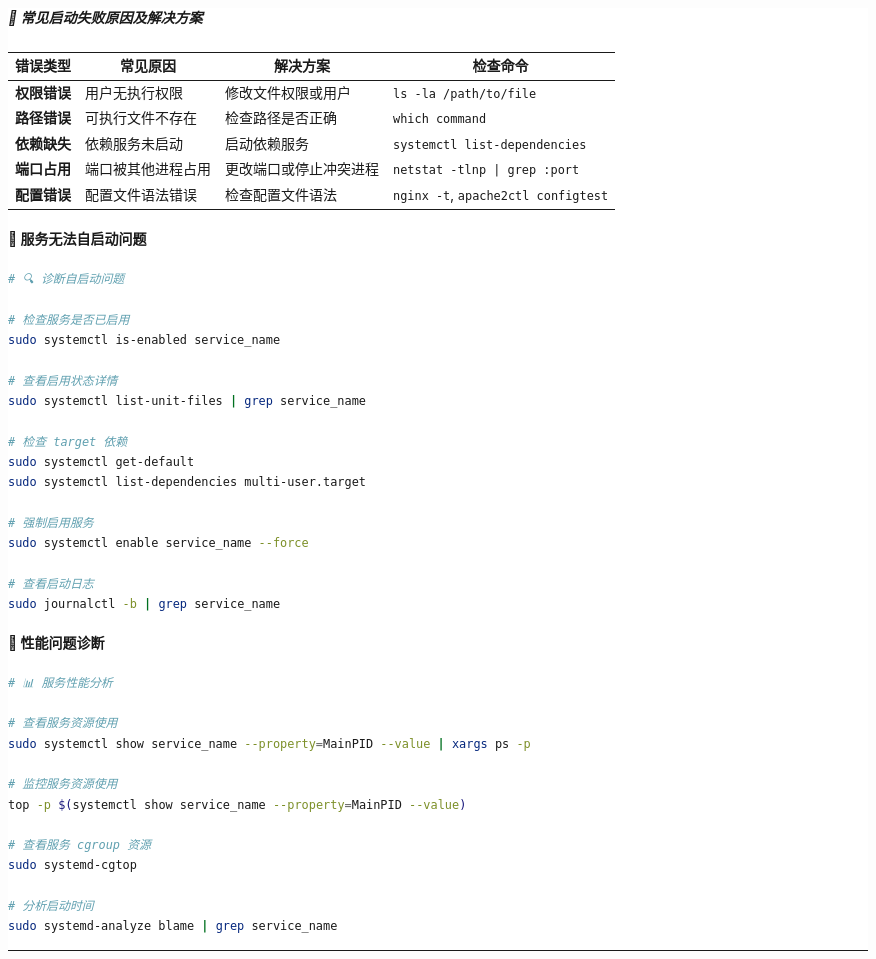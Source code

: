 ##### 🔧 常见启动失败原因及解决方案

| 错误类型 | 常见原因 | 解决方案 | 检查命令 |
|----------|----------|----------|----------|
| **权限错误** | 用户无执行权限 | 修改文件权限或用户 | `ls -la /path/to/file` |
| **路径错误** | 可执行文件不存在 | 检查路径是否正确 | `which command` |
| **依赖缺失** | 依赖服务未启动 | 启动依赖服务 | `systemctl list-dependencies` |
| **端口占用** | 端口被其他进程占用 | 更改端口或停止冲突进程 | `netstat -tlnp \| grep :port` |
| **配置错误** | 配置文件语法错误 | 检查配置文件语法 | `nginx -t`, `apache2ctl configtest` |

#### 🔄 服务无法自启动问题

```bash
# 🔍 诊断自启动问题

# 检查服务是否已启用
sudo systemctl is-enabled service_name

# 查看启用状态详情
sudo systemctl list-unit-files | grep service_name

# 检查 target 依赖
sudo systemctl get-default
sudo systemctl list-dependencies multi-user.target

# 强制启用服务
sudo systemctl enable service_name --force

# 查看启动日志
sudo journalctl -b | grep service_name
```

#### 🐛 性能问题诊断

```bash
# 📊 服务性能分析

# 查看服务资源使用
sudo systemctl show service_name --property=MainPID --value | xargs ps -p

# 监控服务资源使用
top -p $(systemctl show service_name --property=MainPID --value)

# 查看服务 cgroup 资源
sudo systemd-cgtop

# 分析启动时间
sudo systemd-analyze blame | grep service_name
```

---